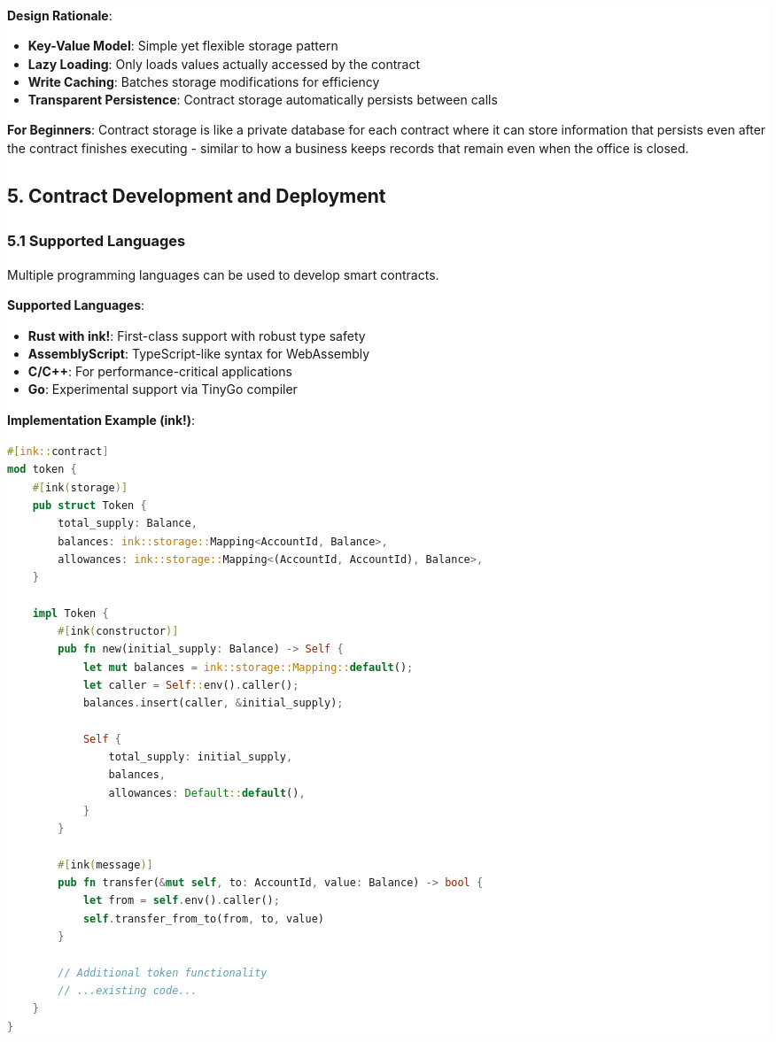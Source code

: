 **Design Rationale**:
- **Key-Value Model**: Simple yet flexible storage pattern
- **Lazy Loading**: Only loads values actually accessed by the contract
- **Write Caching**: Batches storage modifications for efficiency
- **Transparent Persistence**: Contract storage automatically persists between calls

**For Beginners**: Contract storage is like a private database for each contract where it can store information that persists even after the contract finishes executing - similar to how a business keeps records that remain even when the office is closed.

## 5. Contract Development and Deployment

### 5.1 Supported Languages
Multiple programming languages can be used to develop smart contracts.

**Supported Languages**:
- **Rust with ink!**: First-class support with robust type safety
- **AssemblyScript**: TypeScript-like syntax for WebAssembly
- **C/C++**: For performance-critical applications
- **Go**: Experimental support via TinyGo compiler

**Implementation Example (ink!)**:
```rust
#[ink::contract]
mod token {
    #[ink(storage)]
    pub struct Token {
        total_supply: Balance,
        balances: ink::storage::Mapping<AccountId, Balance>,
        allowances: ink::storage::Mapping<(AccountId, AccountId), Balance>,
    }
    
    impl Token {
        #[ink(constructor)]
        pub fn new(initial_supply: Balance) -> Self {
            let mut balances = ink::storage::Mapping::default();
            let caller = Self::env().caller();
            balances.insert(caller, &initial_supply);
            
            Self {
                total_supply: initial_supply,
                balances,
                allowances: Default::default(),
            }
        }
        
        #[ink(message)]
        pub fn transfer(&mut self, to: AccountId, value: Balance) -> bool {
            let from = self.env().caller();
            self.transfer_from_to(from, to, value)
        }
        
        // Additional token functionality
        // ...existing code...
    }
}
```
